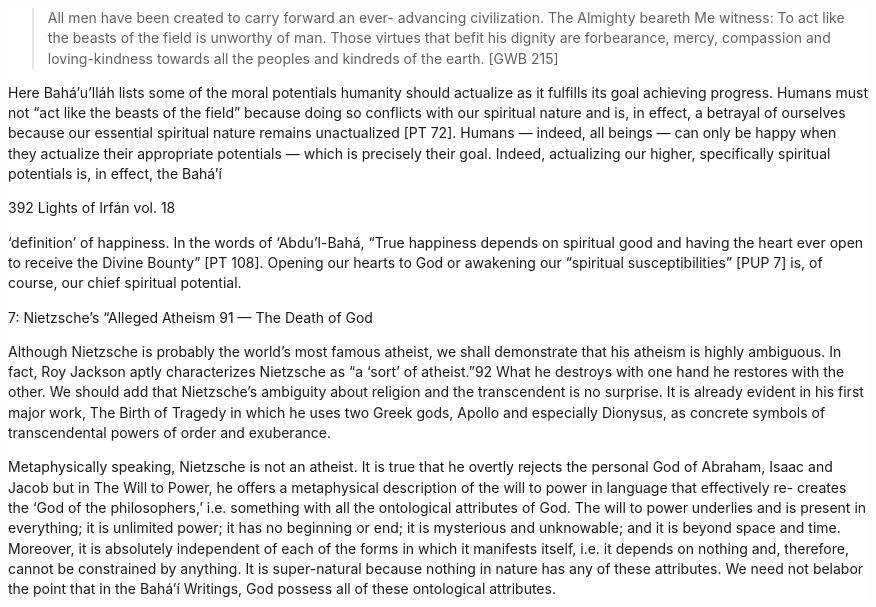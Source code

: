 > All men have been created to carry forward an ever-
> advancing civilization. The Almighty beareth Me
> witness: To act like the beasts of the field is unworthy
> of man. Those virtues that befit his dignity are forbearance,
> mercy, compassion and loving-kindness towards all the
> peoples and kindreds of the earth. [GWB 215]

Here Bahá’u’lláh lists some of the moral potentials humanity
should actualize as it fulfills its goal achieving progress.
Humans must not “act like the beasts of the field” because
doing so conflicts with our spiritual nature and is, in effect, a
betrayal of ourselves because our essential spiritual nature
remains unactualized [PT 72]. Humans — indeed, all beings — can
only be happy when they actualize their appropriate potentials
— which is precisely their goal. Indeed, actualizing our higher,
specifically spiritual potentials is, in effect, the Bahá’í

392                                            Lights of Irfán vol. 18

‘definition’ of happiness. In the words of ‘Abdu’l-Bahá, “True
happiness depends on spiritual good and having the heart ever
open to receive the Divine Bounty” [PT 108]. Opening our hearts
to God or awakening our “spiritual susceptibilities” [PUP 7] is, of
course, our chief spiritual potential.

7: Nietzsche’s “Alleged Atheism 91 — The Death
of God

Although Nietzsche is probably the world’s most famous
atheist, we shall demonstrate that his atheism is highly
ambiguous. In fact, Roy Jackson aptly characterizes Nietzsche
as “a ‘sort’ of atheist.”92 What he destroys with one hand he
restores with the other. We should add that Nietzsche’s
ambiguity about religion and the transcendent is no surprise. It
is already evident in his first major work, The Birth of Tragedy
in which he uses two Greek gods, Apollo and especially
Dionysus, as concrete symbols of transcendental powers of
order and exuberance.

Metaphysically speaking, Nietzsche is not an atheist. It is
true that he overtly rejects the personal God of Abraham, Isaac
and Jacob but in The Will to Power, he offers a metaphysical
description of the will to power in language that effectively re-
creates the ‘God of the philosophers,’ i.e. something with all the
ontological attributes of God. The will to power underlies and
is present in everything; it is unlimited power; it has no
beginning or end; it is mysterious and unknowable; and it is
beyond space and time. Moreover, it is absolutely independent
of each of the forms in which it manifests itself, i.e. it depends
on nothing and, therefore, cannot be constrained by anything.
It is super-natural because nothing in nature has any of these
attributes. We need not belabor the point that in the Bahá’í
Writings, God possess all of these ontological attributes.
